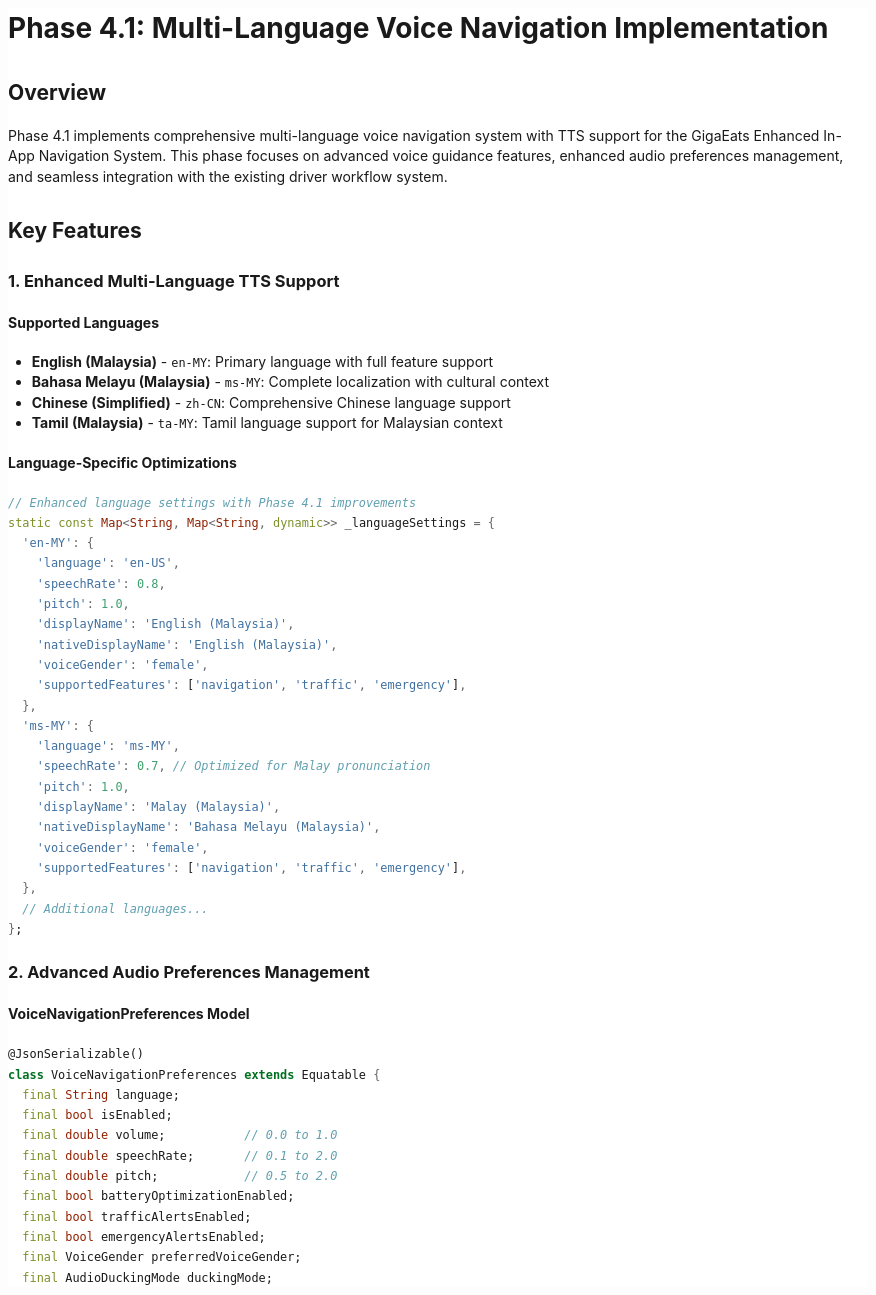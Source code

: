 # Phase 4.1: Multi-Language Voice Navigation Implementation

## Overview

Phase 4.1 implements comprehensive multi-language voice navigation system with TTS support for the GigaEats Enhanced In-App Navigation System. This phase focuses on advanced voice guidance features, enhanced audio preferences management, and seamless integration with the existing driver workflow system.

## Key Features

### 1. Enhanced Multi-Language TTS Support

#### **Supported Languages**
- **English (Malaysia)** - `en-MY`: Primary language with full feature support
- **Bahasa Melayu (Malaysia)** - `ms-MY`: Complete localization with cultural context
- **Chinese (Simplified)** - `zh-CN`: Comprehensive Chinese language support
- **Tamil (Malaysia)** - `ta-MY`: Tamil language support for Malaysian context

#### **Language-Specific Optimizations**
```dart
// Enhanced language settings with Phase 4.1 improvements
static const Map<String, Map<String, dynamic>> _languageSettings = {
  'en-MY': {
    'language': 'en-US',
    'speechRate': 0.8,
    'pitch': 1.0,
    'displayName': 'English (Malaysia)',
    'nativeDisplayName': 'English (Malaysia)',
    'voiceGender': 'female',
    'supportedFeatures': ['navigation', 'traffic', 'emergency'],
  },
  'ms-MY': {
    'language': 'ms-MY',
    'speechRate': 0.7, // Optimized for Malay pronunciation
    'pitch': 1.0,
    'displayName': 'Malay (Malaysia)',
    'nativeDisplayName': 'Bahasa Melayu (Malaysia)',
    'voiceGender': 'female',
    'supportedFeatures': ['navigation', 'traffic', 'emergency'],
  },
  // Additional languages...
};
```

### 2. Advanced Audio Preferences Management

#### **VoiceNavigationPreferences Model**
```dart
@JsonSerializable()
class VoiceNavigationPreferences extends Equatable {
  final String language;
  final bool isEnabled;
  final double volume;           // 0.0 to 1.0
  final double speechRate;       // 0.1 to 2.0
  final double pitch;            // 0.5 to 2.0
  final bool batteryOptimizationEnabled;
  final bool trafficAlertsEnabled;
  final bool emergencyAlertsEnabled;
  final VoiceGender preferredVoiceGender;
  final AudioDuckingMode duckingMode;
```